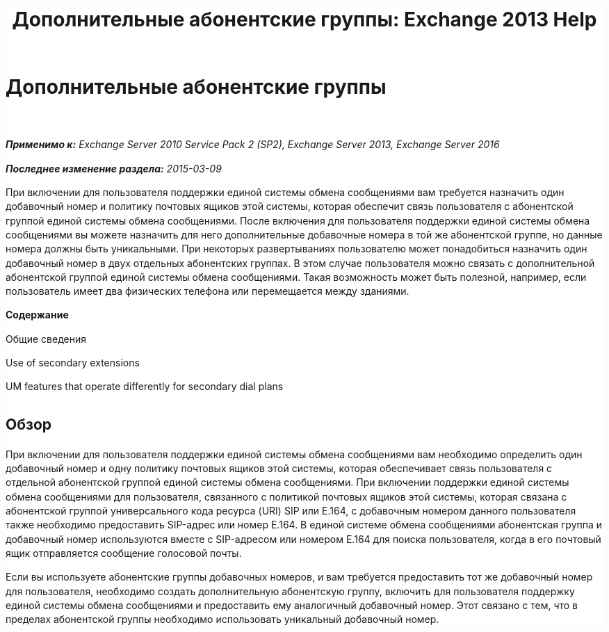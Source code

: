 ﻿---
title: 'Дополнительные абонентские группы: Exchange 2013 Help'
TOCTitle: Дополнительные абонентские группы
ms:assetid: ecf474c2-042d-4aaf-9f5b-d5138c56ef39
ms:mtpsurl: https://technet.microsoft.com/ru-ru/library/Ff629383(v=EXCHG.150)
ms:contentKeyID: 54913511
ms.date: 05/22/2018
mtps_version: v=EXCHG.150
ms.translationtype: MT
---

# Дополнительные абонентские группы

 

_**Применимо к:** Exchange Server 2010 Service Pack 2 (SP2), Exchange Server 2013, Exchange Server 2016_

_**Последнее изменение раздела:** 2015-03-09_

При включении для пользователя поддержки единой системы обмена сообщениями вам требуется назначить один добавочный номер и политику почтовых ящиков этой системы, которая обеспечит связь пользователя с абонентской группой единой системы обмена сообщениями. После включения для пользователя поддержки единой системы обмена сообщениями вы можете назначить для него дополнительные добавочные номера в той же абонентской группе, но данные номера должны быть уникальными. При некоторых развертываниях пользователю может понадобиться назначить один добавочный номер в двух отдельных абонентских группах. В этом случае пользователя можно связать с дополнительной абонентской группой единой системы обмена сообщениями. Такая возможность может быть полезной, например, если пользователь имеет два физических телефона или перемещается между зданиями.

**Содержание**

Общие сведения

Use of secondary extensions

UM features that operate differently for secondary dial plans

## Обзор

При включении для пользователя поддержки единой системы обмена сообщениями вам необходимо определить один добавочный номер и одну политику почтовых ящиков этой системы, которая обеспечивает связь пользователя с отдельной абонентской группой единой системы обмена сообщениями. При включении поддержки единой системы обмена сообщениями для пользователя, связанного с политикой почтовых ящиков этой системы, которая связана с абонентской группой универсального кода ресурса (URI) SIP или E.164, с добавочным номером данного пользователя также необходимо предоставить SIP-адрес или номер E.164. В единой системе обмена сообщениями абонентская группа и добавочный номер используются вместе с SIP-адресом или номером E.164 для поиска пользователя, когда в его почтовый ящик отправляется сообщение голосовой почты.

Если вы используете абонентские группы добавочных номеров, и вам требуется предоставить тот же добавочный номер для пользователя, необходимо создать дополнительную абонентскую группу, включить для пользователя поддержку единой системы обмена сообщениями и предоставить ему аналогичный добавочный номер. Этот связано с тем, что в пределах абонентской группы необходимо использовать уникальный добавочный номер.
